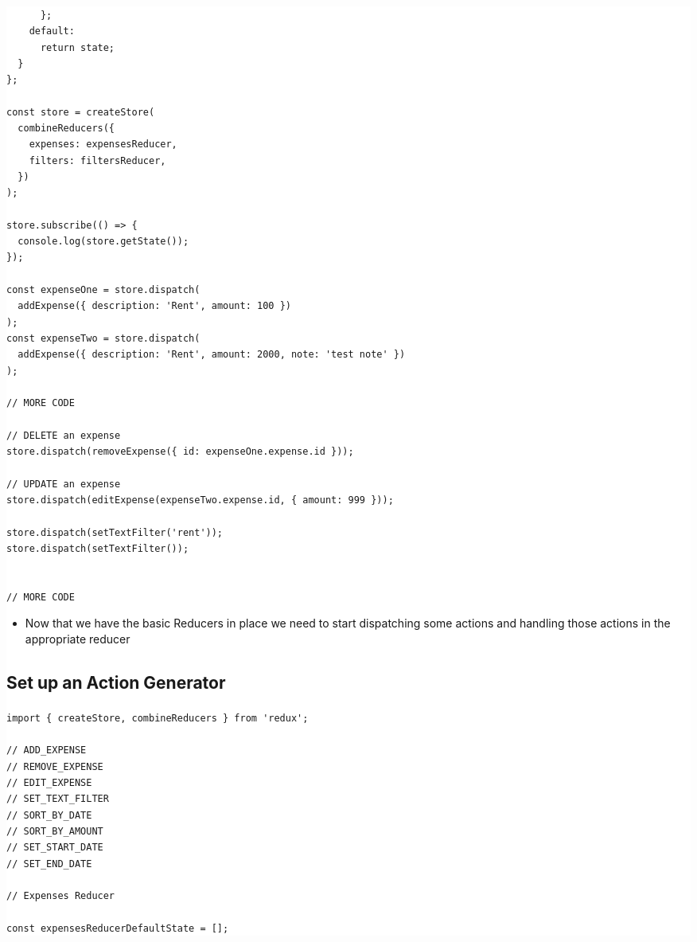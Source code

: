 ```
      };
    default:
      return state;
  }
};

const store = createStore(
  combineReducers({
    expenses: expensesReducer,
    filters: filtersReducer,
  })
);

store.subscribe(() => {
  console.log(store.getState());
});

const expenseOne = store.dispatch(
  addExpense({ description: 'Rent', amount: 100 })
);
const expenseTwo = store.dispatch(
  addExpense({ description: 'Rent', amount: 2000, note: 'test note' })
);

// MORE CODE

// DELETE an expense
store.dispatch(removeExpense({ id: expenseOne.expense.id }));

// UPDATE an expense
store.dispatch(editExpense(expenseTwo.expense.id, { amount: 999 }));

store.dispatch(setTextFilter('rent'));
store.dispatch(setTextFilter());


// MORE CODE
```










* Now that we have the basic Reducers in place we need to start dispatching some actions and handling those actions in the appropriate reducer

## Set up an Action Generator
```
import { createStore, combineReducers } from 'redux';

// ADD_EXPENSE
// REMOVE_EXPENSE
// EDIT_EXPENSE
// SET_TEXT_FILTER
// SORT_BY_DATE
// SORT_BY_AMOUNT
// SET_START_DATE
// SET_END_DATE

// Expenses Reducer

const expensesReducerDefaultState = [];
```